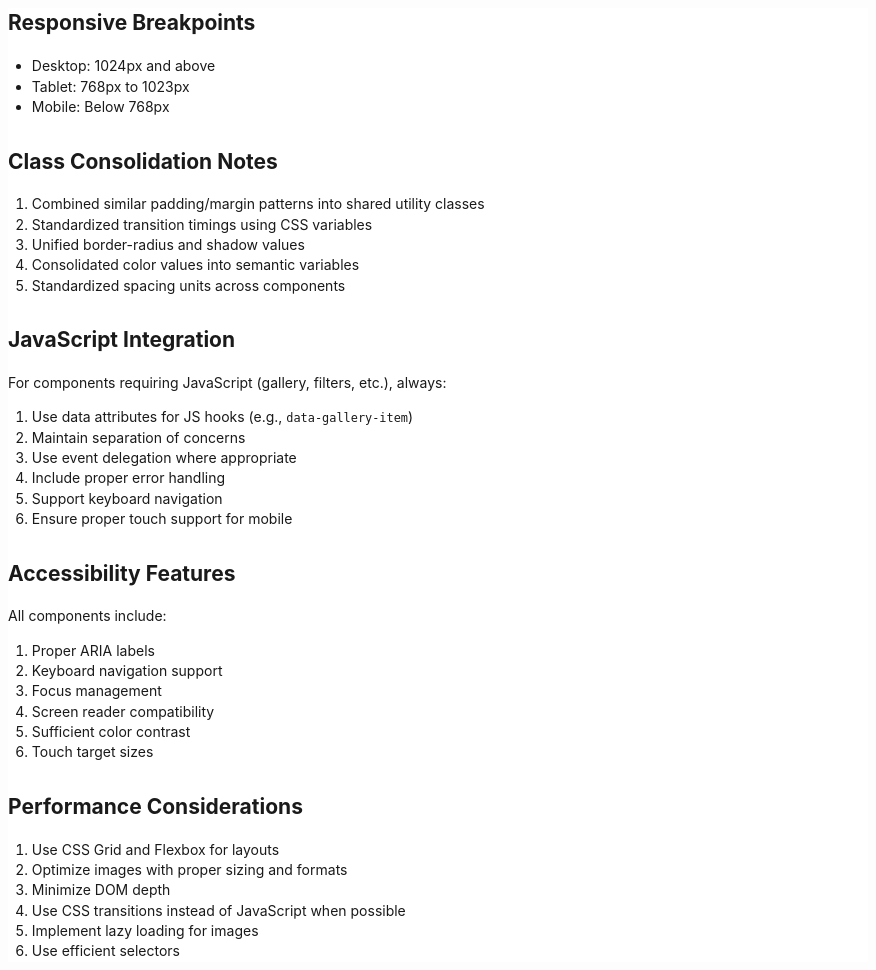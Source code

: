 ## Responsive Breakpoints

- Desktop: 1024px and above
- Tablet: 768px to 1023px
- Mobile: Below 768px

## Class Consolidation Notes

1. Combined similar padding/margin patterns into shared utility classes
2. Standardized transition timings using CSS variables
3. Unified border-radius and shadow values
4. Consolidated color values into semantic variables
5. Standardized spacing units across components

## JavaScript Integration

For components requiring JavaScript (gallery, filters, etc.), always:

1. Use data attributes for JS hooks (e.g., `data-gallery-item`)
2. Maintain separation of concerns
3. Use event delegation where appropriate
4. Include proper error handling
5. Support keyboard navigation
6. Ensure proper touch support for mobile

## Accessibility Features

All components include:

1. Proper ARIA labels
2. Keyboard navigation support
3. Focus management
4. Screen reader compatibility
5. Sufficient color contrast
6. Touch target sizes

## Performance Considerations

1. Use CSS Grid and Flexbox for layouts
2. Optimize images with proper sizing and formats
3. Minimize DOM depth
4. Use CSS transitions instead of JavaScript when possible
5. Implement lazy loading for images
6. Use efficient selectors
